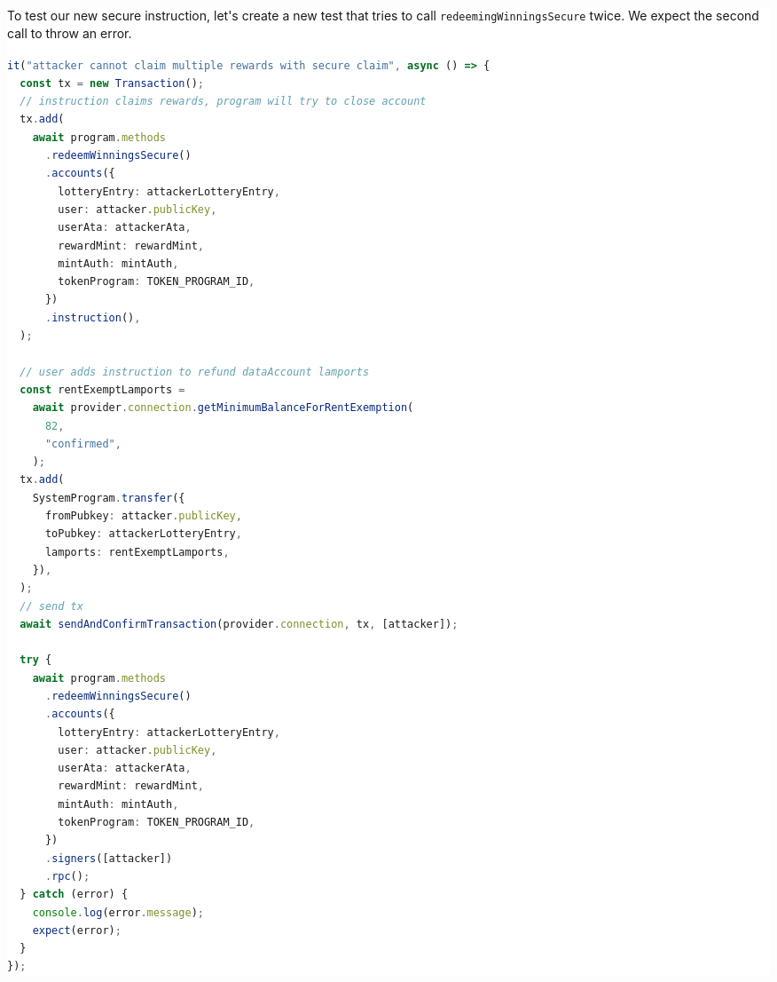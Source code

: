 To test our new secure instruction, let's create a new test that tries to call
`redeemingWinningsSecure` twice. We expect the second call to throw an error.

```typescript
it("attacker cannot claim multiple rewards with secure claim", async () => {
  const tx = new Transaction();
  // instruction claims rewards, program will try to close account
  tx.add(
    await program.methods
      .redeemWinningsSecure()
      .accounts({
        lotteryEntry: attackerLotteryEntry,
        user: attacker.publicKey,
        userAta: attackerAta,
        rewardMint: rewardMint,
        mintAuth: mintAuth,
        tokenProgram: TOKEN_PROGRAM_ID,
      })
      .instruction(),
  );

  // user adds instruction to refund dataAccount lamports
  const rentExemptLamports =
    await provider.connection.getMinimumBalanceForRentExemption(
      82,
      "confirmed",
    );
  tx.add(
    SystemProgram.transfer({
      fromPubkey: attacker.publicKey,
      toPubkey: attackerLotteryEntry,
      lamports: rentExemptLamports,
    }),
  );
  // send tx
  await sendAndConfirmTransaction(provider.connection, tx, [attacker]);

  try {
    await program.methods
      .redeemWinningsSecure()
      .accounts({
        lotteryEntry: attackerLotteryEntry,
        user: attacker.publicKey,
        userAta: attackerAta,
        rewardMint: rewardMint,
        mintAuth: mintAuth,
        tokenProgram: TOKEN_PROGRAM_ID,
      })
      .signers([attacker])
      .rpc();
  } catch (error) {
    console.log(error.message);
    expect(error);
  }
});
```
